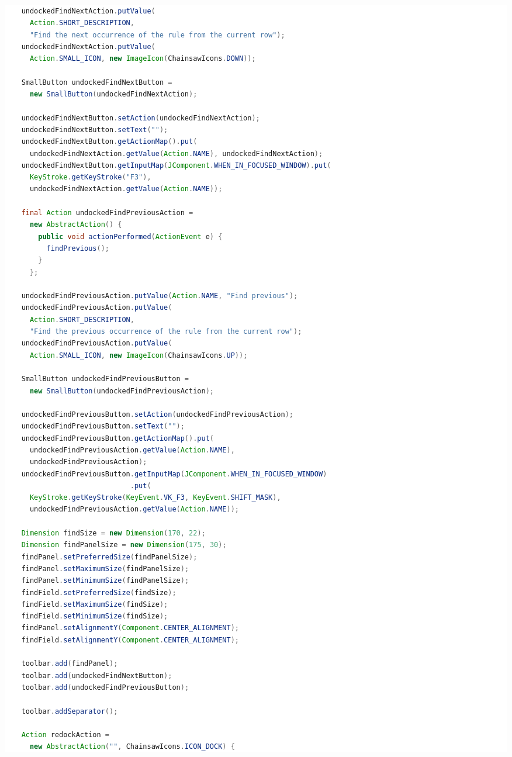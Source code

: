 ```java
    undockedFindNextAction.putValue(
      Action.SHORT_DESCRIPTION,
      "Find the next occurrence of the rule from the current row");
    undockedFindNextAction.putValue(
      Action.SMALL_ICON, new ImageIcon(ChainsawIcons.DOWN));

    SmallButton undockedFindNextButton =
      new SmallButton(undockedFindNextAction);

    undockedFindNextButton.setAction(undockedFindNextAction);
    undockedFindNextButton.setText("");
    undockedFindNextButton.getActionMap().put(
      undockedFindNextAction.getValue(Action.NAME), undockedFindNextAction);
    undockedFindNextButton.getInputMap(JComponent.WHEN_IN_FOCUSED_WINDOW).put(
      KeyStroke.getKeyStroke("F3"),
      undockedFindNextAction.getValue(Action.NAME));

    final Action undockedFindPreviousAction =
      new AbstractAction() {
        public void actionPerformed(ActionEvent e) {
          findPrevious();
        }
      };

    undockedFindPreviousAction.putValue(Action.NAME, "Find previous");
    undockedFindPreviousAction.putValue(
      Action.SHORT_DESCRIPTION,
      "Find the previous occurrence of the rule from the current row");
    undockedFindPreviousAction.putValue(
      Action.SMALL_ICON, new ImageIcon(ChainsawIcons.UP));

    SmallButton undockedFindPreviousButton =
      new SmallButton(undockedFindPreviousAction);

    undockedFindPreviousButton.setAction(undockedFindPreviousAction);
    undockedFindPreviousButton.setText("");
    undockedFindPreviousButton.getActionMap().put(
      undockedFindPreviousAction.getValue(Action.NAME),
      undockedFindPreviousAction);
    undockedFindPreviousButton.getInputMap(JComponent.WHEN_IN_FOCUSED_WINDOW)
                              .put(
      KeyStroke.getKeyStroke(KeyEvent.VK_F3, KeyEvent.SHIFT_MASK),
      undockedFindPreviousAction.getValue(Action.NAME));

    Dimension findSize = new Dimension(170, 22);
    Dimension findPanelSize = new Dimension(175, 30);
    findPanel.setPreferredSize(findPanelSize);
    findPanel.setMaximumSize(findPanelSize);
    findPanel.setMinimumSize(findPanelSize);
    findField.setPreferredSize(findSize);
    findField.setMaximumSize(findSize);
    findField.setMinimumSize(findSize);
    findPanel.setAlignmentY(Component.CENTER_ALIGNMENT);
    findField.setAlignmentY(Component.CENTER_ALIGNMENT);
    
    toolbar.add(findPanel);
    toolbar.add(undockedFindNextButton);
    toolbar.add(undockedFindPreviousButton);

    toolbar.addSeparator();

    Action redockAction =
      new AbstractAction("", ChainsawIcons.ICON_DOCK) {
```